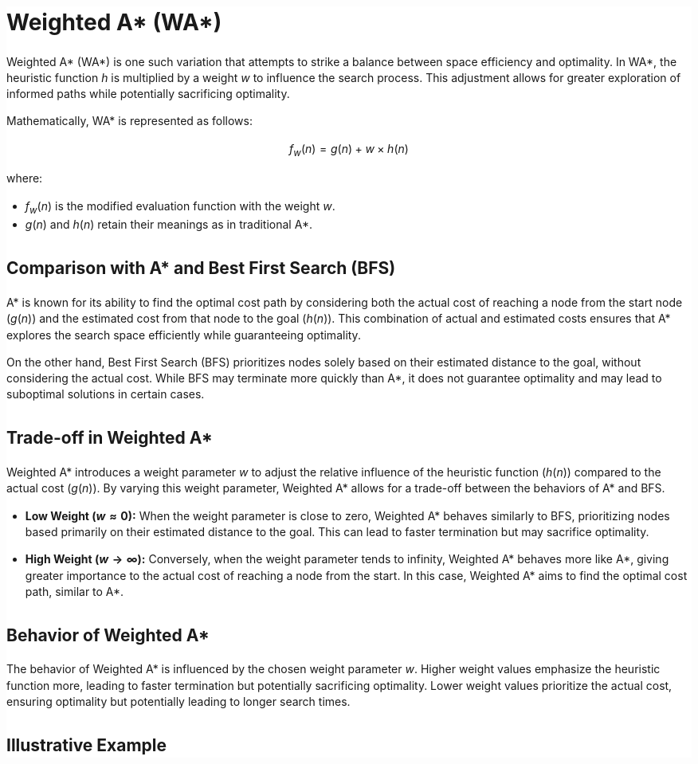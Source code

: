 # Weighted A* (WA*)

Weighted A* (WA*) is one such variation that attempts to strike a balance between space efficiency and optimality. In WA*, the heuristic function $h$ is multiplied by a weight $w$ to influence the search process. This adjustment allows for greater exploration of informed paths while potentially sacrificing optimality.

Mathematically, WA* is represented as follows:

$$
f_w(n) = g(n) + w \times h(n)
$$

where:

- $f_w(n)$ is the modified evaluation function with the weight $w$.
- $g(n)$ and $h(n)$ retain their meanings as in traditional A*.

## Comparison with A* and Best First Search (BFS)

A* is known for its ability to find the optimal cost path by considering both the actual cost of reaching a node from the start node ($g(n)$) and the estimated cost from that node to the goal ($h(n)$). This combination of actual and estimated costs ensures that A* explores the search space efficiently while guaranteeing optimality.

On the other hand, Best First Search (BFS) prioritizes nodes solely based on their estimated distance to the goal, without considering the actual cost. While BFS may terminate more quickly than A*, it does not guarantee optimality and may lead to suboptimal solutions in certain cases.

## Trade-off in Weighted A*

Weighted A* introduces a weight parameter $w$ to adjust the relative influence of the heuristic function ($h(n)$) compared to the actual cost ($g(n)$). By varying this weight parameter, Weighted A* allows for a trade-off between the behaviors of A* and BFS.

- **Low Weight ($w \approx 0$):** When the weight parameter is close to zero, Weighted A* behaves similarly to BFS, prioritizing nodes based primarily on their estimated distance to the goal. This can lead to faster termination but may sacrifice optimality.

- **High Weight ($w \rightarrow \infty$):** Conversely, when the weight parameter tends to infinity, Weighted A* behaves more like A*, giving greater importance to the actual cost of reaching a node from the start. In this case, Weighted A* aims to find the optimal cost path, similar to A*.

## Behavior of Weighted A*

The behavior of Weighted A* is influenced by the chosen weight parameter $w$. Higher weight values emphasize the heuristic function more, leading to faster termination but potentially sacrificing optimality. Lower weight values prioritize the actual cost, ensuring optimality but potentially leading to longer search times.

## Illustrative Example
